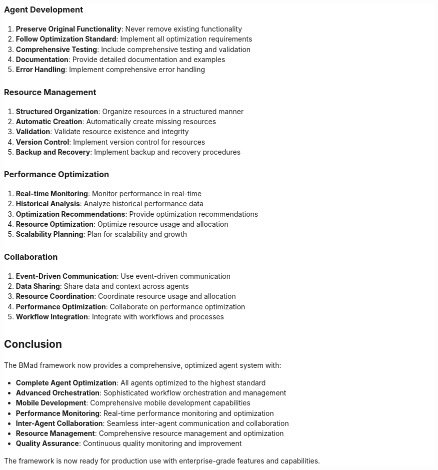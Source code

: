 ### Agent Development
1. **Preserve Original Functionality**: Never remove existing functionality
2. **Follow Optimization Standard**: Implement all optimization requirements
3. **Comprehensive Testing**: Include comprehensive testing and validation
4. **Documentation**: Provide detailed documentation and examples
5. **Error Handling**: Implement comprehensive error handling

### Resource Management
1. **Structured Organization**: Organize resources in a structured manner
2. **Automatic Creation**: Automatically create missing resources
3. **Validation**: Validate resource existence and integrity
4. **Version Control**: Implement version control for resources
5. **Backup and Recovery**: Implement backup and recovery procedures

### Performance Optimization
1. **Real-time Monitoring**: Monitor performance in real-time
2. **Historical Analysis**: Analyze historical performance data
3. **Optimization Recommendations**: Provide optimization recommendations
4. **Resource Optimization**: Optimize resource usage and allocation
5. **Scalability Planning**: Plan for scalability and growth

### Collaboration
1. **Event-Driven Communication**: Use event-driven communication
2. **Data Sharing**: Share data and context across agents
3. **Resource Coordination**: Coordinate resource usage and allocation
4. **Performance Optimization**: Collaborate on performance optimization
5. **Workflow Integration**: Integrate with workflows and processes

## Conclusion

The BMad framework now provides a comprehensive, optimized agent system with:

- **Complete Agent Optimization**: All agents optimized to the highest standard
- **Advanced Orchestration**: Sophisticated workflow orchestration and management
- **Mobile Development**: Comprehensive mobile development capabilities
- **Performance Monitoring**: Real-time performance monitoring and optimization
- **Inter-Agent Collaboration**: Seamless inter-agent communication and collaboration
- **Resource Management**: Comprehensive resource management and optimization
- **Quality Assurance**: Continuous quality monitoring and improvement

The framework is now ready for production use with enterprise-grade features and capabilities. 